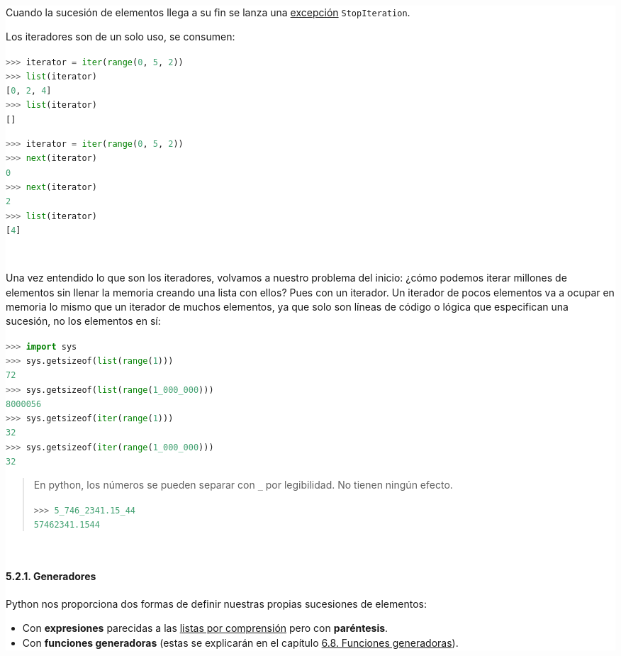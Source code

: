 Cuando la sucesión de elementos llega a su fin se lanza una [excepción](#7-excepciones) `StopIteration`.

Los iteradores son de un solo uso, se consumen:

```python
>>> iterator = iter(range(0, 5, 2))
>>> list(iterator)
[0, 2, 4]
>>> list(iterator)
[]
```

```python
>>> iterator = iter(range(0, 5, 2))
>>> next(iterator)
0
>>> next(iterator)
2
>>> list(iterator)
[4]
```

<br>

Una vez entendido lo que son los iteradores, volvamos a nuestro problema del inicio: ¿cómo podemos iterar millones de elementos sin llenar la memoria creando una lista con ellos? Pues con un iterador. Un iterador de pocos elementos va a ocupar en memoria lo mismo que un iterador de muchos elementos, ya que solo son líneas de código o lógica que especifican una sucesión, no los elementos en sí:

```python
>>> import sys
>>> sys.getsizeof(list(range(1)))
72
>>> sys.getsizeof(list(range(1_000_000)))
8000056
>>> sys.getsizeof(iter(range(1)))
32
>>> sys.getsizeof(iter(range(1_000_000)))
32
```

> En python, los números se pueden separar con `_` por legibilidad. No tienen ningún efecto.
> ```python
> >>> 5_746_2341.15_44
> 57462341.1544
> ```

<br>

#### 5.2.1. Generadores

Python nos proporciona dos formas de definir nuestras propias sucesiones de elementos:

- Con **expresiones** parecidas a las [listas por comprensión](#51-listas-por-comprensión) pero con **paréntesis**.
- Con **funciones generadoras** (estas se explicarán en el capítulo [6.8. Funciones generadoras](#68-funciones-generadoras)).

